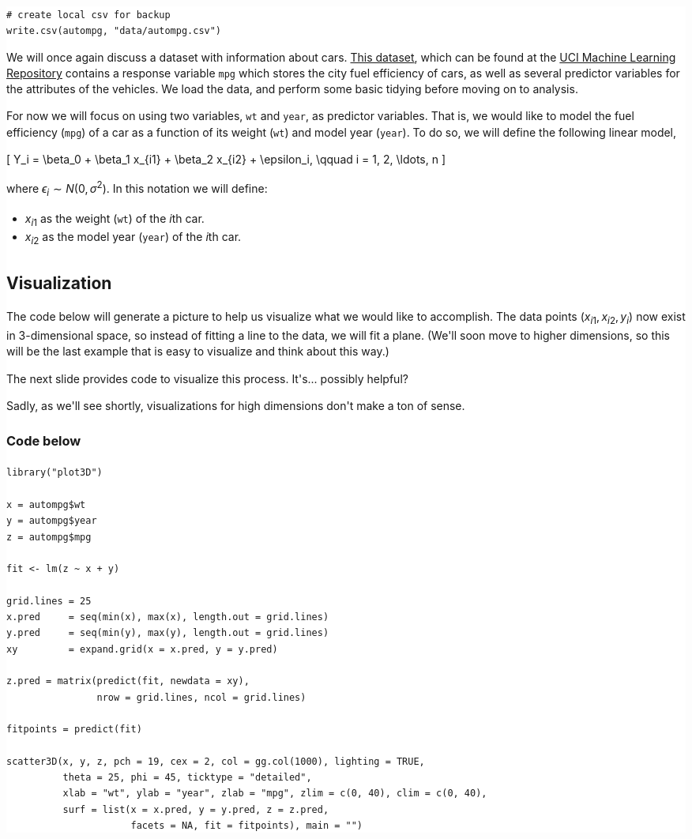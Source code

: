 ```{r}
# create local csv for backup
write.csv(autompg, "data/autompg.csv")
```


We will once again discuss a dataset with information about cars. [This dataset](http://archive.ics.uci.edu/ml/machine-learning-databases/auto-mpg/auto-mpg.data), which can be found at the [UCI Machine Learning Repository](https://archive.ics.uci.edu/ml/datasets/Auto+MPG) contains a response variable `mpg` which stores the city fuel efficiency of cars, as well as several predictor variables for the attributes of the vehicles. We load the data, and perform some basic tidying before moving on to analysis.

For now we will focus on using two variables, `wt` and `year`, as predictor variables. That is, we would like to model the fuel efficiency (`mpg`) of a car as a function of its weight (`wt`) and model year (`year`). To do so, we will define the following linear model,

\[
Y_i = \beta_0 + \beta_1 x_{i1} + \beta_2 x_{i2} + \epsilon_i, \qquad i = 1, 2, \ldots, n
\]

where $\epsilon_i \sim N(0, \sigma^2)$. In this notation we will define:

- $x_{i1}$ as the weight (`wt`) of the $i$th car.
- $x_{i2}$ as the model year (`year`) of the $i$th car.


## Visualization

The code below will generate a picture to help us visualize what we would like to accomplish. The data points $(x_{i1}, x_{i2}, y_i)$ now exist in 3-dimensional space, so instead of fitting a line to the data, we will fit a plane. (We'll soon move to higher dimensions, so this will be the last example that is easy to visualize and think about this way.)

The next slide provides code to visualize this process. It's... possibly helpful?

Sadly, as we'll see shortly, visualizations for high dimensions don't make a ton of sense.



### Code below

```{r}
library("plot3D")

x = autompg$wt
y = autompg$year
z = autompg$mpg

fit <- lm(z ~ x + y)

grid.lines = 25
x.pred     = seq(min(x), max(x), length.out = grid.lines)
y.pred     = seq(min(y), max(y), length.out = grid.lines)
xy         = expand.grid(x = x.pred, y = y.pred)

z.pred = matrix(predict(fit, newdata = xy),
                nrow = grid.lines, ncol = grid.lines)

fitpoints = predict(fit)

scatter3D(x, y, z, pch = 19, cex = 2, col = gg.col(1000), lighting = TRUE,
          theta = 25, phi = 45, ticktype = "detailed",
          xlab = "wt", ylab = "year", zlab = "mpg", zlim = c(0, 40), clim = c(0, 40),
          surf = list(x = x.pred, y = y.pred, z = z.pred,
                      facets = NA, fit = fitpoints), main = "")
```
